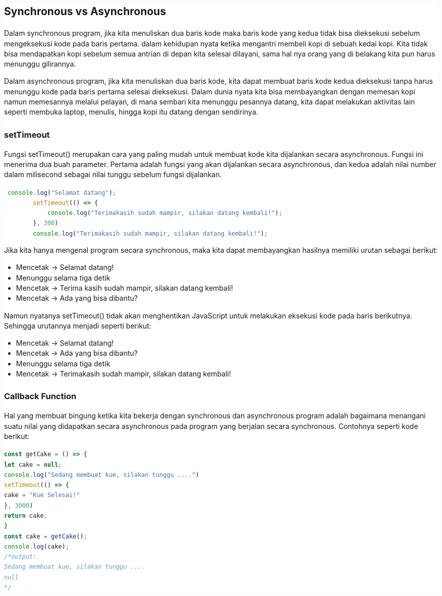 ## Synchronous vs Asynchronous
Dalam synchronous program, jika kita menuliskan dua baris kode maka baris kode yang
kedua tidak bisa dieksekusi sebelum mengeksekusi kode pada baris pertama.
dalam kehidupan nyata ketika mengantri membeli kopi di sebuah kedai kopi.
Kita tidak bisa mendapatkan kopi sebelum semua antrian di depan kita selesai dilayani, sama
hal nya orang yang di belakang kita pun harus menunggu gilirannya.

Dalam asynchronous program, jika kita menuliskan dua baris kode, kita dapat membuat baris
kode kedua dieksekusi tanpa harus menunggu kode pada baris pertama selesai dieksekusi.
Dalam dunia nyata kita bisa membayangkan dengan memesan kopi namun memesannya
melalui pelayan, di mana sembari kita menunggu pesannya datang, kita dapat melakukan
aktivitas lain seperti membuka laptop, menulis, hingga kopi itu datang dengan sendirinya.

### setTimeout ###
Fungsi setTimeout() merupakan cara yang paling mudah untuk membuat kode kita dijalankan
secara asynchronous. Fungsi ini menerima dua buah parameter. Pertama adalah fungsi yang
akan dijalankan secara asynchronous, dan kedua adalah
nilai number dalam milisecond sebagai nilai tunggu sebelum fungsi dijalankan.

```javascript
 console.log("Selamat datang");
        setTimeout(() => {
            console.log("Terimakasih sudah mampir, silakan datang kembali!");
        }, 300)
        console.log("Terimakasih sudah mampir, silakan datang kembali!");
```

Jika kita hanya mengenal program secara synchronous, maka kita dapat membayangkan
hasilnya memiliki urutan sebagai berikut:
* Mencetak -> Selamat datang!
* Menunggu selama tiga detik
* Mencetak -> Terima kasih sudah mampir, silakan datang kembali!
* Mencetak -> Ada yang bisa dibantu?

Namun nyatanya setTimeout() tidak akan menghentikan JavaScript untuk melakukan
eksekusi kode pada baris berikutnya. Sehingga urutannya menjadi seperti berikut:

* Mencetak -> Selamat datang!
* Mencetak -> Ada yang bisa dibantu?
* Menunggu selama tiga detik
* Mencetak -> Terimakasih sudah mampir, silakan datang kembali!

### Callback Function ###
Hal yang membuat bingung ketika kita bekerja dengan synchronous dan asynchronous
program adalah bagaimana menangani suatu nilai yang didapatkan secara asynchronous pada
program yang berjalan secara synchronous. Contohnya seperti kode berikut:

```javascript
const getCake = () => {
let cake = null;
console.log("Sedang membuat kue, silakan tunggu ....")
setTimeout(() => {
cake = "Kue Selesai!"
}, 3000)
return cake;
}
const cake = getCake();
console.log(cake);
/*output:
Sedang membuat kue, silakan tunggu ....
null
*/
```
